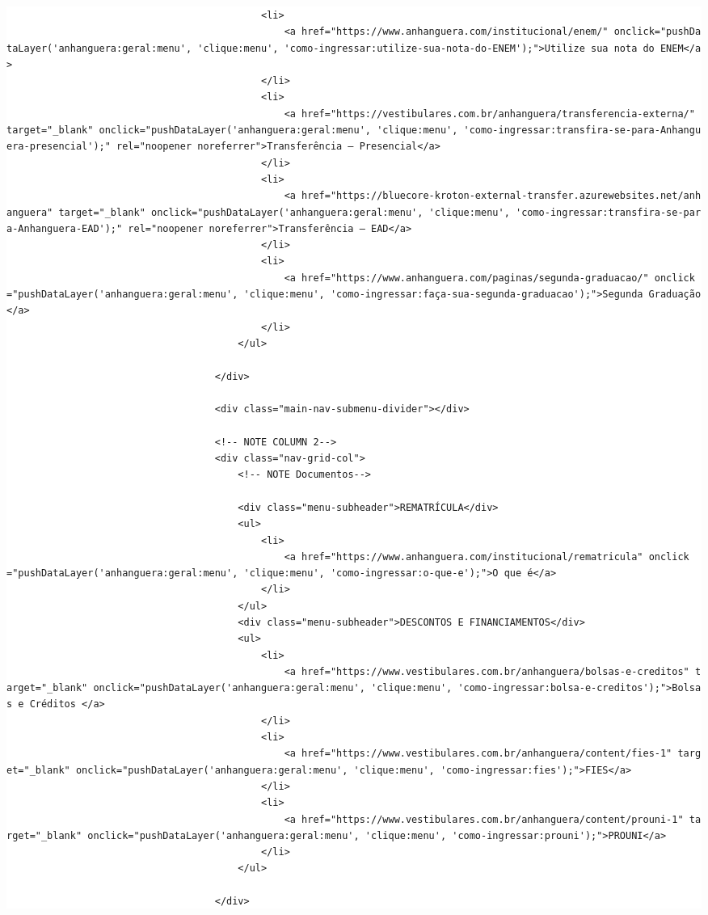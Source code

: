                                                 <li>
                                                    <a href="https://www.anhanguera.com/institucional/enem/" onclick="pushDataLayer('anhanguera:geral:menu', 'clique:menu', 'como-ingressar:utilize-sua-nota-do-ENEM');">Utilize sua nota do ENEM</a>
                                                </li>
                                                <li>
                                                    <a href="https://vestibulares.com.br/anhanguera/transferencia-externa/" target="_blank" onclick="pushDataLayer('anhanguera:geral:menu', 'clique:menu', 'como-ingressar:transfira-se-para-Anhanguera-presencial');" rel="noopener noreferrer">Transferência – Presencial</a>
                                                </li>
                                                <li>
                                                    <a href="https://bluecore-kroton-external-transfer.azurewebsites.net/anhanguera" target="_blank" onclick="pushDataLayer('anhanguera:geral:menu', 'clique:menu', 'como-ingressar:transfira-se-para-Anhanguera-EAD');" rel="noopener noreferrer">Transferência – EAD</a>
                                                </li>
                                                <li>
                                                    <a href="https://www.anhanguera.com/paginas/segunda-graduacao/" onclick="pushDataLayer('anhanguera:geral:menu', 'clique:menu', 'como-ingressar:faça-sua-segunda-graduacao');">Segunda Graduação</a>
                                                </li>
                                            </ul>

                                        </div>
                                        
                                        <div class="main-nav-submenu-divider"></div>

                                        <!-- NOTE COLUMN 2-->
                                        <div class="nav-grid-col">
                                            <!-- NOTE Documentos-->
                                            
                                            <div class="menu-subheader">REMATRÍCULA</div>
                                            <ul>
                                                <li>
                                                    <a href="https://www.anhanguera.com/institucional/rematricula" onclick="pushDataLayer('anhanguera:geral:menu', 'clique:menu', 'como-ingressar:o-que-e');">O que é</a>
                                                </li>
                                            </ul>
                                            <div class="menu-subheader">DESCONTOS E FINANCIAMENTOS</div>
                                            <ul>
                                                <li>
                                                    <a href="https://www.vestibulares.com.br/anhanguera/bolsas-e-creditos" target="_blank" onclick="pushDataLayer('anhanguera:geral:menu', 'clique:menu', 'como-ingressar:bolsa-e-creditos');">Bolsas e Créditos </a>
                                                </li>
                                                <li>
                                                    <a href="https://www.vestibulares.com.br/anhanguera/content/fies-1" target="_blank" onclick="pushDataLayer('anhanguera:geral:menu', 'clique:menu', 'como-ingressar:fies');">FIES</a>
                                                </li>
                                                <li>
                                                    <a href="https://www.vestibulares.com.br/anhanguera/content/prouni-1" target="_blank" onclick="pushDataLayer('anhanguera:geral:menu', 'clique:menu', 'como-ingressar:prouni');">PROUNI</a>
                                                </li>
                                            </ul>

                                        </div>
